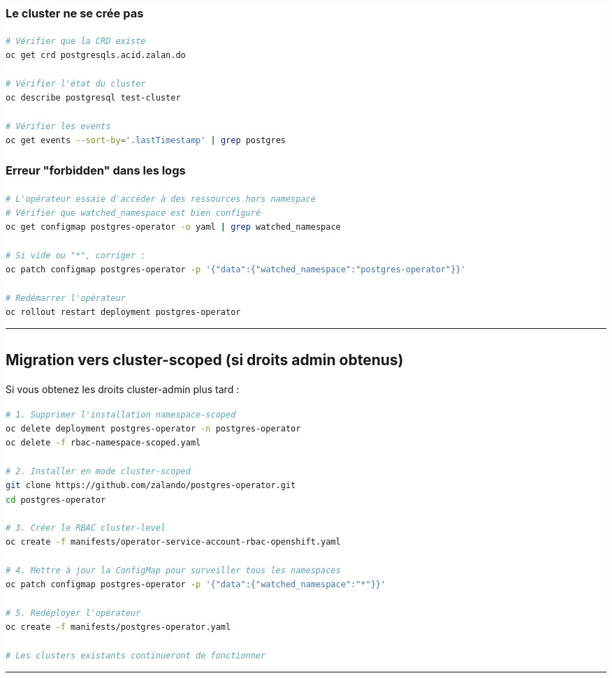 ### Le cluster ne se crée pas

```bash
# Vérifier que la CRD existe
oc get crd postgresqls.acid.zalan.do

# Vérifier l'état du cluster
oc describe postgresql test-cluster

# Vérifier les events
oc get events --sort-by='.lastTimestamp' | grep postgres
```

### Erreur "forbidden" dans les logs

```bash
# L'opérateur essaie d'accéder à des ressources hors namespace
# Vérifier que watched_namespace est bien configuré
oc get configmap postgres-operator -o yaml | grep watched_namespace

# Si vide ou "*", corriger :
oc patch configmap postgres-operator -p '{"data":{"watched_namespace":"postgres-operator"}}'

# Redémarrer l'opérateur
oc rollout restart deployment postgres-operator
```

---

## Migration vers cluster-scoped (si droits admin obtenus)

Si vous obtenez les droits cluster-admin plus tard :

```bash
# 1. Supprimer l'installation namespace-scoped
oc delete deployment postgres-operator -n postgres-operator
oc delete -f rbac-namespace-scoped.yaml

# 2. Installer en mode cluster-scoped
git clone https://github.com/zalando/postgres-operator.git
cd postgres-operator

# 3. Créer le RBAC cluster-level
oc create -f manifests/operator-service-account-rbac-openshift.yaml

# 4. Mettre à jour la ConfigMap pour surveiller tous les namespaces
oc patch configmap postgres-operator -p '{"data":{"watched_namespace":"*"}}'

# 5. Redéployer l'opérateur
oc create -f manifests/postgres-operator.yaml

# Les clusters existants continueront de fonctionner
```

---